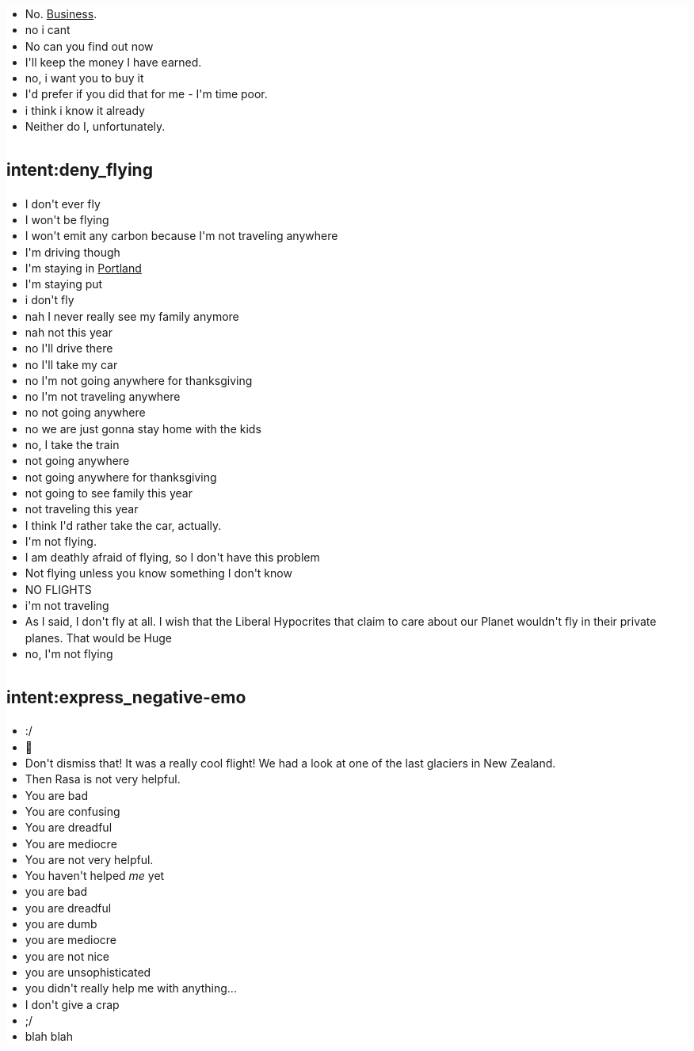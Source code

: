 - No. [Business](travel_flight_class).
- no i cant
- No can you find out now
- I'll keep the money I have earned.
- no, i want you to buy it
- I'd prefer if you did that for me - I'm time poor.
- i think i know it already
- Neither do I, unfortunately.

## intent:deny_flying
- I don't ever fly
- I won't be flying
- I won't emit any carbon because I'm not traveling anywhere
- I'm driving though
- I'm staying in [Portland](city)
- I'm staying put
- i don't fly
- nah I never really see my family anymore
- nah not this year
- no I'll drive there
- no I'll take my car
- no I'm not going anywhere for thanksgiving
- no I'm not traveling anywhere
- no not going anywhere
- no we are just gonna stay home with the kids
- no, I take the train
- not going anywhere
- not going anywhere for thanksgiving
- not going to see family this year
- not traveling this year
- I think I'd rather take the car, actually.
- I'm not flying.
- I am deathly afraid of flying, so I don't have this problem
- Not flying unless you know something I don't know
- NO FLIGHTS
- i'm not traveling
- As I said, I don't fly at all. I wish that the Liberal Hypocrites that claim to care about our Planet wouldn't fly in their private planes. That would be Huge
- no, I'm not flying

## intent:express_negative-emo
- :/
- :facepalm:
- Don't dismiss that! It was a really cool flight! We had a look at one of the last glaciers in New Zealand.
- Then Rasa is not very helpful.
- You are bad
- You are confusing
- You are dreadful
- You are mediocre
- You are not very helpful.
- You haven't helped _me_ yet
- you are bad
- you are dreadful
- you are dumb
- you are mediocre
- you are not nice
- you are unsophisticated
- you didn't really help me with anything...
- I don't give a crap
- ;/
- blah blah